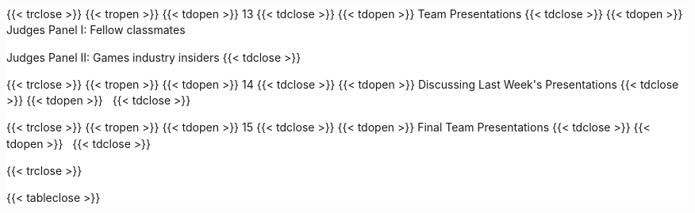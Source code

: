 {{< trclose >}}
{{< tropen >}}
{{< tdopen >}}
13
{{< tdclose >}}
{{< tdopen >}}
Team Presentations
{{< tdclose >}}
{{< tdopen >}}
Judges Panel I: Fellow classmates  
  
Judges Panel II: Games industry insiders
{{< tdclose >}}

{{< trclose >}}
{{< tropen >}}
{{< tdopen >}}
14
{{< tdclose >}}
{{< tdopen >}}
Discussing Last Week's Presentations
{{< tdclose >}}
{{< tdopen >}}
 
{{< tdclose >}}

{{< trclose >}}
{{< tropen >}}
{{< tdopen >}}
15
{{< tdclose >}}
{{< tdopen >}}
Final Team Presentations
{{< tdclose >}}
{{< tdopen >}}
 
{{< tdclose >}}

{{< trclose >}}

{{< tableclose >}}